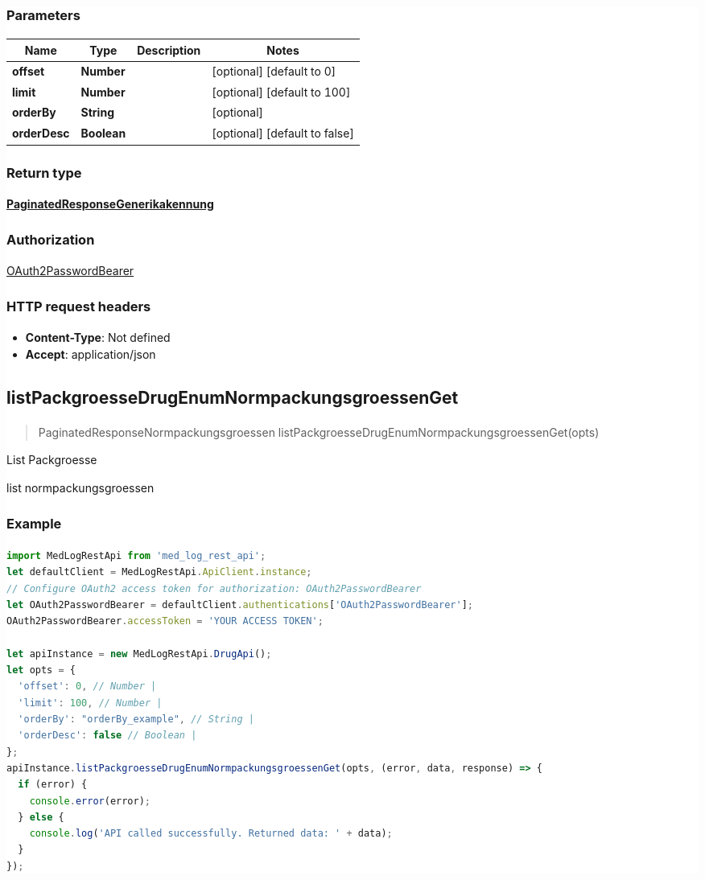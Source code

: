 ### Parameters


Name | Type | Description  | Notes
------------- | ------------- | ------------- | -------------
 **offset** | **Number**|  | [optional] [default to 0]
 **limit** | **Number**|  | [optional] [default to 100]
 **orderBy** | **String**|  | [optional] 
 **orderDesc** | **Boolean**|  | [optional] [default to false]

### Return type

[**PaginatedResponseGenerikakennung**](PaginatedResponseGenerikakennung.md)

### Authorization

[OAuth2PasswordBearer](../README.md#OAuth2PasswordBearer)

### HTTP request headers

- **Content-Type**: Not defined
- **Accept**: application/json


## listPackgroesseDrugEnumNormpackungsgroessenGet

> PaginatedResponseNormpackungsgroessen listPackgroesseDrugEnumNormpackungsgroessenGet(opts)

List Packgroesse

list normpackungsgroessen

### Example

```javascript
import MedLogRestApi from 'med_log_rest_api';
let defaultClient = MedLogRestApi.ApiClient.instance;
// Configure OAuth2 access token for authorization: OAuth2PasswordBearer
let OAuth2PasswordBearer = defaultClient.authentications['OAuth2PasswordBearer'];
OAuth2PasswordBearer.accessToken = 'YOUR ACCESS TOKEN';

let apiInstance = new MedLogRestApi.DrugApi();
let opts = {
  'offset': 0, // Number | 
  'limit': 100, // Number | 
  'orderBy': "orderBy_example", // String | 
  'orderDesc': false // Boolean | 
};
apiInstance.listPackgroesseDrugEnumNormpackungsgroessenGet(opts, (error, data, response) => {
  if (error) {
    console.error(error);
  } else {
    console.log('API called successfully. Returned data: ' + data);
  }
});
```
